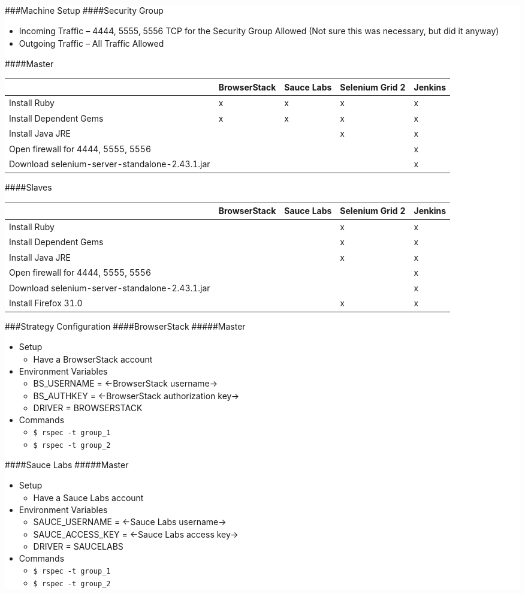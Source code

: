###Machine Setup
####Security Group
- Incoming Traffic – 4444, 5555, 5556 TCP for the Security Group Allowed (Not sure this was necessary, but did it anyway)
- Outgoing Traffic – All Traffic Allowed

####Master
				
|                                                | BrowserStack | Sauce Labs | Selenium Grid 2 | Jenkins |
|------------------------------------------------|--------------|------------|-----------------|---------|
| Install Ruby                                   |       x      |      x     |        x        |    x    |
| Install Dependent Gems                         |       x      |      x     |        x        |    x    |
| Install Java JRE                               |              |            |        x        |    x    |
| Open firewall for 4444, 5555, 5556             |              |            |                 |    x    |
| Download selenium-server-standalone-2.43.1.jar |              |            |                 |    x    |

			
####Slaves
	
|                                                | BrowserStack | Sauce Labs | Selenium Grid 2 | Jenkins |
|------------------------------------------------|--------------|------------|-----------------|---------|
| Install Ruby                                   |              |            |        x        |    x    |
| Install Dependent Gems                         |              |            |        x        |    x    |
| Install Java JRE                               |              |            |        x        |    x    |
| Open firewall for 4444, 5555, 5556             |              |            |                 |    x    |
| Download selenium-server-standalone-2.43.1.jar |              |            |                 |    x    |
| Install Firefox 31.0                           |              |            |        x        |    x    |

###Strategy Configuration
####BrowserStack
#####Master
- Setup
    - Have a BrowserStack account
- Environment Variables
    - BS_USERNAME = <-BrowserStack username->
    - BS_AUTHKEY = <-BrowserStack authorization key->
    - DRIVER = BROWSERSTACK
- Commands
    - `$ rspec -t group_1`
    - `$ rspec -t group_2`
    
####Sauce Labs
#####Master
- Setup
    - Have a Sauce Labs account
- Environment Variables
    - SAUCE_USERNAME = <-Sauce Labs username->
    - SAUCE_ACCESS_KEY = <-Sauce Labs access key->
    - DRIVER = SAUCELABS
- Commands
    - `$ rspec -t group_1`
    - `$ rspec -t group_2`
    